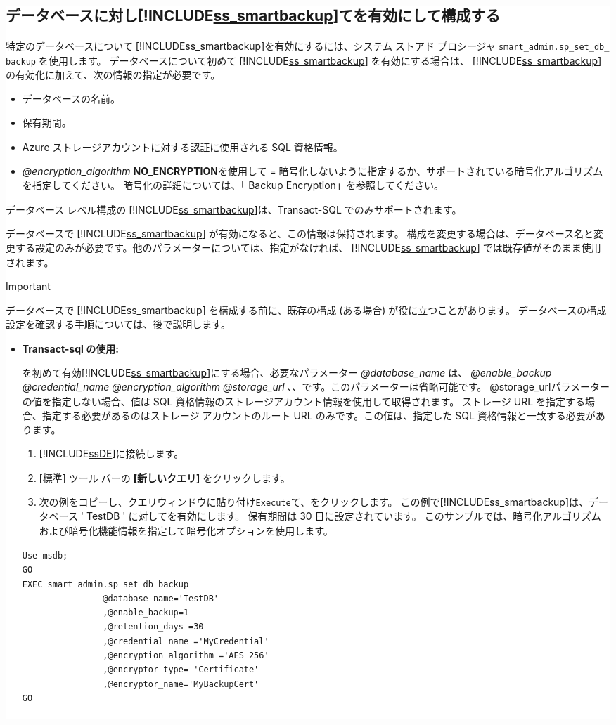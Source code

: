 ##  <a name="DatabaseConfigure"></a>データベースに対し[!INCLUDE[ss_smartbackup](../includes/ss-smartbackup-md.md)]てを有効にして構成する  
 特定のデータベースについて [!INCLUDE[ss_smartbackup](../includes/ss-smartbackup-md.md)]を有効にするには、システム ストアド プロシージャ `smart_admin.sp_set_db_backup` を使用します。 データベースについて初めて [!INCLUDE[ss_smartbackup](../includes/ss-smartbackup-md.md)] を有効にする場合は、 [!INCLUDE[ss_smartbackup](../includes/ss-smartbackup-md.md)]の有効化に加えて、次の情報の指定が必要です。  
  
-   データベースの名前。  
  
-   保有期間。  
  
-   Azure ストレージアカウントに対する認証に使用される SQL 資格情報。  
  
-   *@encryption_algorithm* **NO_ENCRYPTION**を使用して = 暗号化しないように指定するか、サポートされている暗号化アルゴリズムを指定してください。 暗号化の詳細については、「 [Backup Encryption](../relational-databases/backup-restore/backup-encryption.md)」を参照してください。  
  
 データベース レベル構成の [!INCLUDE[ss_smartbackup](../includes/ss-smartbackup-md.md)]は、Transact-SQL でのみサポートされます。  
  
 データベースで [!INCLUDE[ss_smartbackup](../includes/ss-smartbackup-md.md)] が有効になると、この情報は保持されます。 構成を変更する場合は、データベース名と変更する設定のみが必要です。他のパラメーターについては、指定がなければ、 [!INCLUDE[ss_smartbackup](../includes/ss-smartbackup-md.md)] では既存値がそのまま使用されます。  
  
> [!IMPORTANT]  
>  データベースで [!INCLUDE[ss_smartbackup](../includes/ss-smartbackup-md.md)] を構成する前に、既存の構成 (ある場合) が役に立つことがあります。 データベースの構成設定を確認する手順については、後で説明します。  
  
-   **Transact-sql の使用:**  
  
     を初めて有効[!INCLUDE[ss_smartbackup](../includes/ss-smartbackup-md.md)]にする場合、必要なパラメーター *@database_name* は、 *@enable_backup* *@credential_name* *@encryption_algorithm* *@storage_url* 、、です。このパラメーターは省略可能です。 @storage_urlパラメーターの値を指定しない場合、値は SQL 資格情報のストレージアカウント情報を使用して取得されます。 ストレージ URL を指定する場合、指定する必要があるのはストレージ アカウントのルート URL のみです。この値は、指定した SQL 資格情報と一致する必要があります。  
  
    1.  [!INCLUDE[ssDE](../includes/ssde-md.md)]に接続します。  
  
    2.  [標準] ツール バーの **[新しいクエリ]** をクリックします。  
  
    3.  次の例をコピーし、クエリウィンドウに貼り付け`Execute`て、をクリックします。 この例で[!INCLUDE[ss_smartbackup](../includes/ss-smartbackup-md.md)]は、データベース ' TestDB ' に対してを有効にします。 保有期間は 30 日に設定されています。 このサンプルでは、暗号化アルゴリズムおよび暗号化機能情報を指定して暗号化オプションを使用します。  
  
    ```  
    Use msdb;  
    GO  
    EXEC smart_admin.sp_set_db_backup   
                    @database_name='TestDB'   
                    ,@enable_backup=1  
                    ,@retention_days =30   
                    ,@credential_name ='MyCredential'  
                    ,@encryption_algorithm ='AES_256'  
                    ,@encryptor_type= 'Certificate'  
                    ,@encryptor_name='MyBackupCert'  
    GO  
  